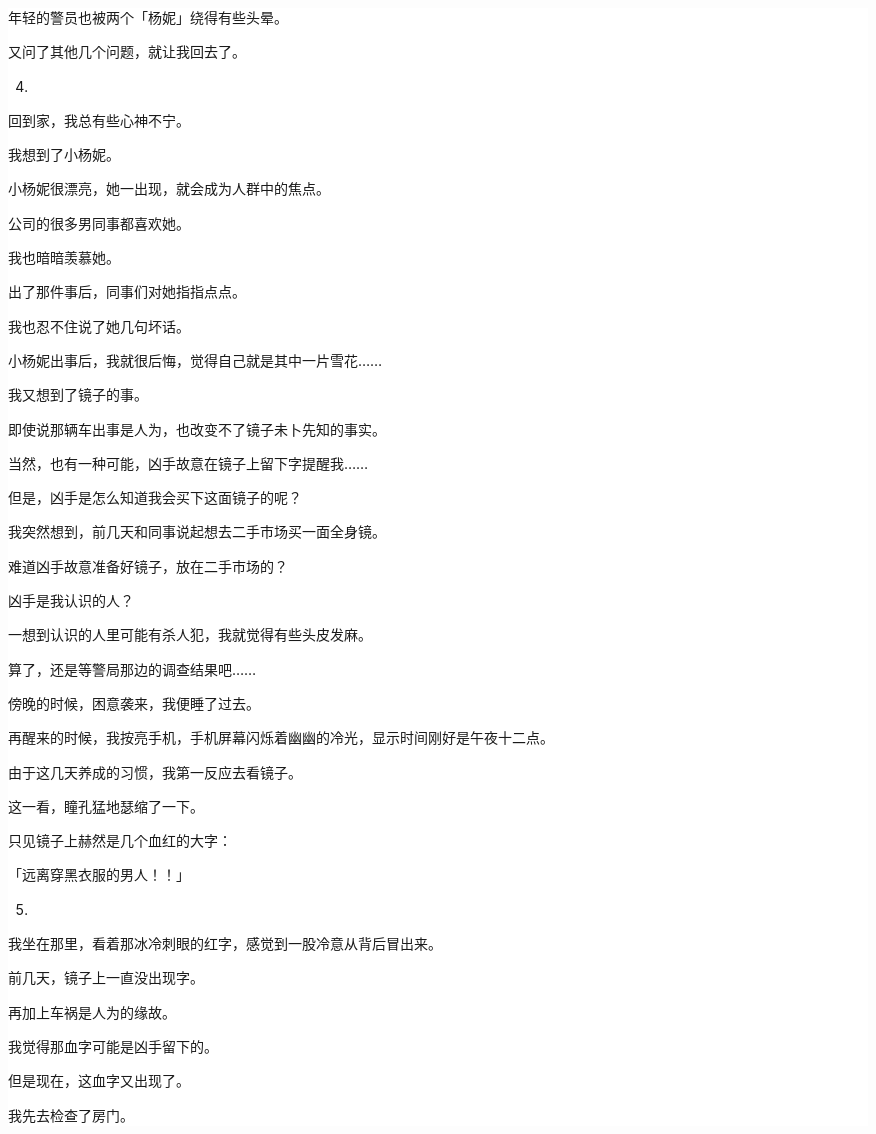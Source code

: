年轻的警员也被两个「杨妮」绕得有些头晕。

又问了其他几个问题，就让我回去了。

4.

回到家，我总有些心神不宁。

我想到了小杨妮。

小杨妮很漂亮，她一出现，就会成为人群中的焦点。

公司的很多男同事都喜欢她。

我也暗暗羡慕她。

出了那件事后，同事们对她指指点点。

我也忍不住说了她几句坏话。

小杨妮出事后，我就很后悔，觉得自己就是其中一片雪花……

我又想到了镜子的事。

即使说那辆车出事是人为，也改变不了镜子未卜先知的事实。

当然，也有一种可能，凶手故意在镜子上留下字提醒我……

但是，凶手是怎么知道我会买下这面镜子的呢？

我突然想到，前几天和同事说起想去二手市场买一面全身镜。

难道凶手故意准备好镜子，放在二手市场的？

凶手是我认识的人？

一想到认识的人里可能有杀人犯，我就觉得有些头皮发麻。

算了，还是等警局那边的调查结果吧……

傍晚的时候，困意袭来，我便睡了过去。

再醒来的时候，我按亮手机，手机屏幕闪烁着幽幽的冷光，显示时间刚好是午夜十二点。

由于这几天养成的习惯，我第一反应去看镜子。

这一看，瞳孔猛地瑟缩了一下。

只见镜子上赫然是几个血红的大字：

「远离穿黑衣服的男人！！」

5.

我坐在那里，看着那冰冷刺眼的红字，感觉到一股冷意从背后冒出来。

前几天，镜子上一直没出现字。

再加上车祸是人为的缘故。

我觉得那血字可能是凶手留下的。

但是现在，这血字又出现了。

我先去检查了房门。
